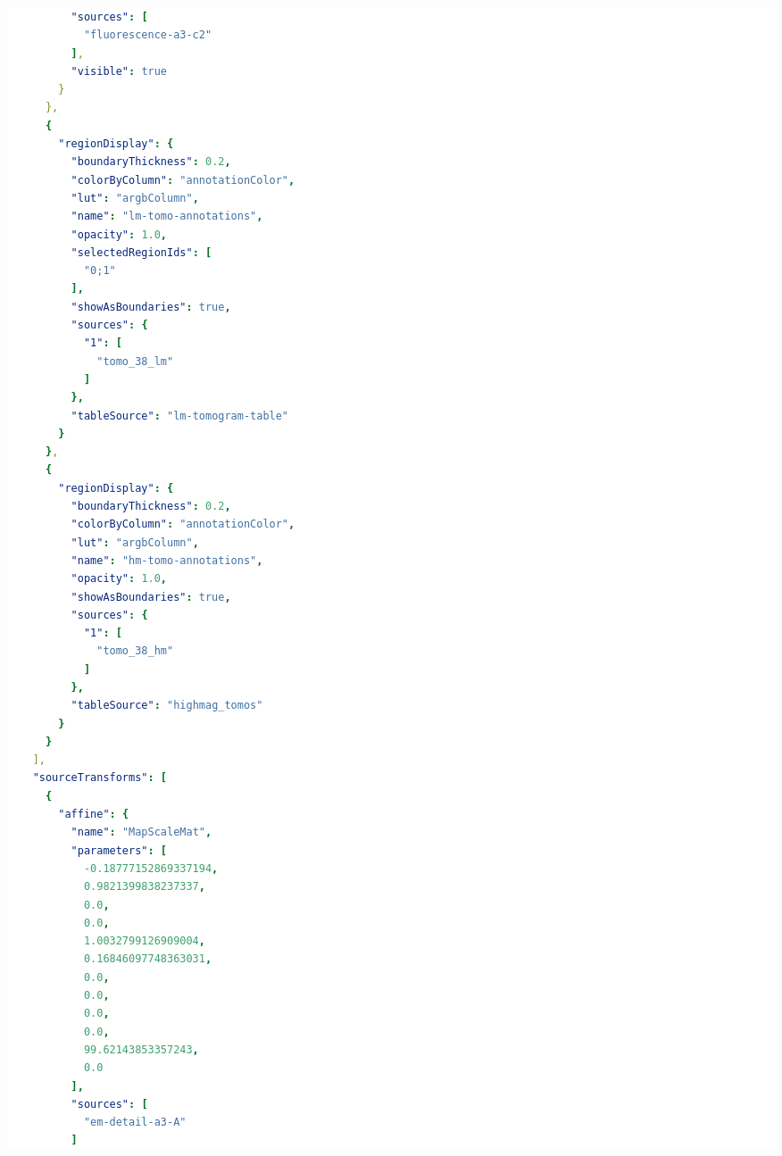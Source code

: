 ```yaml
          "sources": [
            "fluorescence-a3-c2"
          ],
          "visible": true
        }
      },
      {
        "regionDisplay": {
          "boundaryThickness": 0.2,
          "colorByColumn": "annotationColor",
          "lut": "argbColumn",
          "name": "lm-tomo-annotations",
          "opacity": 1.0,
          "selectedRegionIds": [
            "0;1"
          ],
          "showAsBoundaries": true,
          "sources": {
            "1": [
              "tomo_38_lm"
            ]
          },
          "tableSource": "lm-tomogram-table" 
        }
      },
      {
        "regionDisplay": {
          "boundaryThickness": 0.2,
          "colorByColumn": "annotationColor",
          "lut": "argbColumn",
          "name": "hm-tomo-annotations",
          "opacity": 1.0,
          "showAsBoundaries": true,
          "sources": {
            "1": [
              "tomo_38_hm"
            ]
          },
          "tableSource": "highmag_tomos"
        }
      }
    ],
    "sourceTransforms": [
      {
        "affine": {
          "name": "MapScaleMat",
          "parameters": [
            -0.18777152869337194,
            0.9821399838237337,
            0.0,
            0.0,
            1.0032799126909004,
            0.16846097748363031,
            0.0,
            0.0,
            0.0,
            0.0,
            99.62143853357243,
            0.0
          ],
          "sources": [
            "em-detail-a3-A"
          ]
```